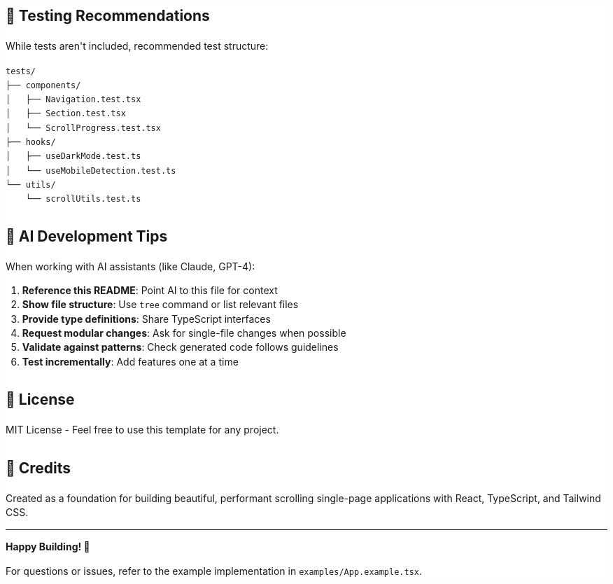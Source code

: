 ## 🧪 Testing Recommendations

While tests aren't included, recommended test structure:

```
tests/
├── components/
│   ├── Navigation.test.tsx
│   ├── Section.test.tsx
│   └── ScrollProgress.test.tsx
├── hooks/
│   ├── useDarkMode.test.ts
│   └── useMobileDetection.test.ts
└── utils/
    └── scrollUtils.test.ts
```

## 🤖 AI Development Tips

When working with AI assistants (like Claude, GPT-4):

1. **Reference this README**: Point AI to this file for context
2. **Show file structure**: Use `tree` command or list relevant files
3. **Provide type definitions**: Share TypeScript interfaces
4. **Request modular changes**: Ask for single-file changes when possible
5. **Validate against patterns**: Check generated code follows guidelines
6. **Test incrementally**: Add features one at a time

## 📄 License

MIT License - Feel free to use this template for any project.

## 🙏 Credits

Created as a foundation for building beautiful, performant scrolling single-page applications with React, TypeScript, and Tailwind CSS.

---

**Happy Building! 🚀**

For questions or issues, refer to the example implementation in `examples/App.example.tsx`.
